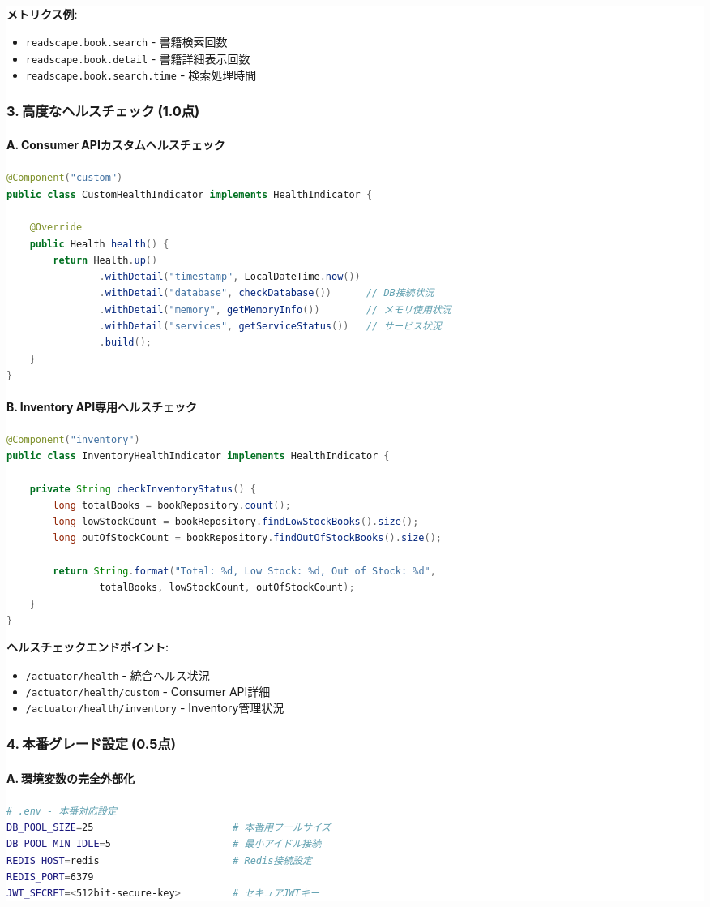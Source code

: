 **メトリクス例**:
- `readscape.book.search` - 書籍検索回数
- `readscape.book.detail` - 書籍詳細表示回数
- `readscape.book.search.time` - 検索処理時間

### **3. 高度なヘルスチェック (1.0点)**

#### **A. Consumer APIカスタムヘルスチェック**
```java
@Component("custom")
public class CustomHealthIndicator implements HealthIndicator {
    
    @Override
    public Health health() {
        return Health.up()
                .withDetail("timestamp", LocalDateTime.now())
                .withDetail("database", checkDatabase())      // DB接続状況
                .withDetail("memory", getMemoryInfo())        // メモリ使用状況
                .withDetail("services", getServiceStatus())   // サービス状況
                .build();
    }
}
```

#### **B. Inventory API専用ヘルスチェック**
```java
@Component("inventory")
public class InventoryHealthIndicator implements HealthIndicator {
    
    private String checkInventoryStatus() {
        long totalBooks = bookRepository.count();
        long lowStockCount = bookRepository.findLowStockBooks().size();
        long outOfStockCount = bookRepository.findOutOfStockBooks().size();
        
        return String.format("Total: %d, Low Stock: %d, Out of Stock: %d", 
                totalBooks, lowStockCount, outOfStockCount);
    }
}
```

**ヘルスチェックエンドポイント**:
- `/actuator/health` - 統合ヘルス状況
- `/actuator/health/custom` - Consumer API詳細
- `/actuator/health/inventory` - Inventory管理状況

### **4. 本番グレード設定 (0.5点)**

#### **A. 環境変数の完全外部化**
```bash
# .env - 本番対応設定
DB_POOL_SIZE=25                        # 本番用プールサイズ
DB_POOL_MIN_IDLE=5                     # 最小アイドル接続
REDIS_HOST=redis                       # Redis接続設定
REDIS_PORT=6379
JWT_SECRET=<512bit-secure-key>         # セキュアJWTキー
```
